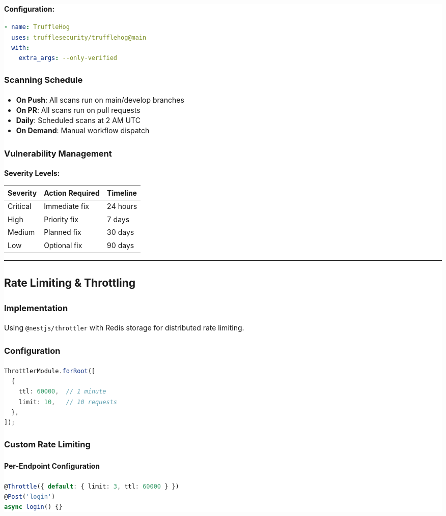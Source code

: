 **Configuration:**
```yaml
- name: TruffleHog
  uses: trufflesecurity/trufflehog@main
  with:
    extra_args: --only-verified
```

### Scanning Schedule

- **On Push**: All scans run on main/develop branches
- **On PR**: All scans run on pull requests
- **Daily**: Scheduled scans at 2 AM UTC
- **On Demand**: Manual workflow dispatch

### Vulnerability Management

**Severity Levels:**

| Severity | Action Required | Timeline |
|----------|----------------|----------|
| Critical | Immediate fix | 24 hours |
| High | Priority fix | 7 days |
| Medium | Planned fix | 30 days |
| Low | Optional fix | 90 days |

---

## Rate Limiting & Throttling

### Implementation

Using `@nestjs/throttler` with Redis storage for distributed rate limiting.

### Configuration

```typescript
ThrottlerModule.forRoot([
  {
    ttl: 60000,  // 1 minute
    limit: 10,   // 10 requests
  },
]);
```

### Custom Rate Limiting

#### Per-Endpoint Configuration

```typescript
@Throttle({ default: { limit: 3, ttl: 60000 } })
@Post('login')
async login() {}
```
